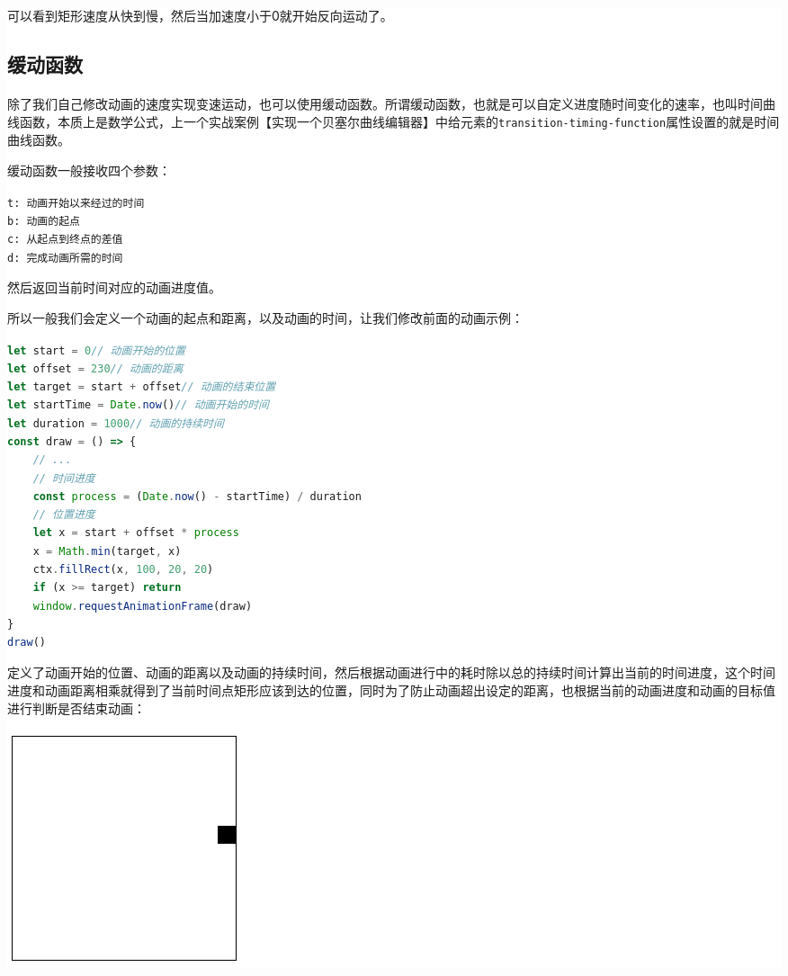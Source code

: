 可以看到矩形速度从快到慢，然后当加速度小于0就开始反向运动了。

## 缓动函数

除了我们自己修改动画的速度实现变速运动，也可以使用缓动函数。所谓缓动函数，也就是可以自定义进度随时间变化的速率，也叫时间曲线函数，本质上是数学公式，上一个实战案例【实现一个贝塞尔曲线编辑器】中给元素的`transition-timing-function`属性设置的就是时间曲线函数。

缓动函数一般接收四个参数：

```
t: 动画开始以来经过的时间
b: 动画的起点
c: 从起点到终点的差值
d: 完成动画所需的时间
```

然后返回当前时间对应的动画进度值。

所以一般我们会定义一个动画的起点和距离，以及动画的时间，让我们修改前面的动画示例：

```js
let start = 0// 动画开始的位置
let offset = 230// 动画的距离
let target = start + offset// 动画的结束位置
let startTime = Date.now()// 动画开始的时间
let duration = 1000// 动画的持续时间
const draw = () => {
    // ...
    // 时间进度
    const process = (Date.now() - startTime) / duration
    // 位置进度
    let x = start + offset * process
    x = Math.min(target, x)
    ctx.fillRect(x, 100, 20, 20)
    if (x >= target) return
    window.requestAnimationFrame(draw)
}
draw()
```

定义了动画开始的位置、动画的距离以及动画的持续时间，然后根据动画进行中的耗时除以总的持续时间计算出当前的时间进度，这个时间进度和动画距离相乘就得到了当前时间点矩形应该到达的位置，同时为了防止动画超出设定的距离，也根据当前的动画进度和动画的目标值进行判断是否结束动画：

![canvas17](./assets/canvas17.gif)

